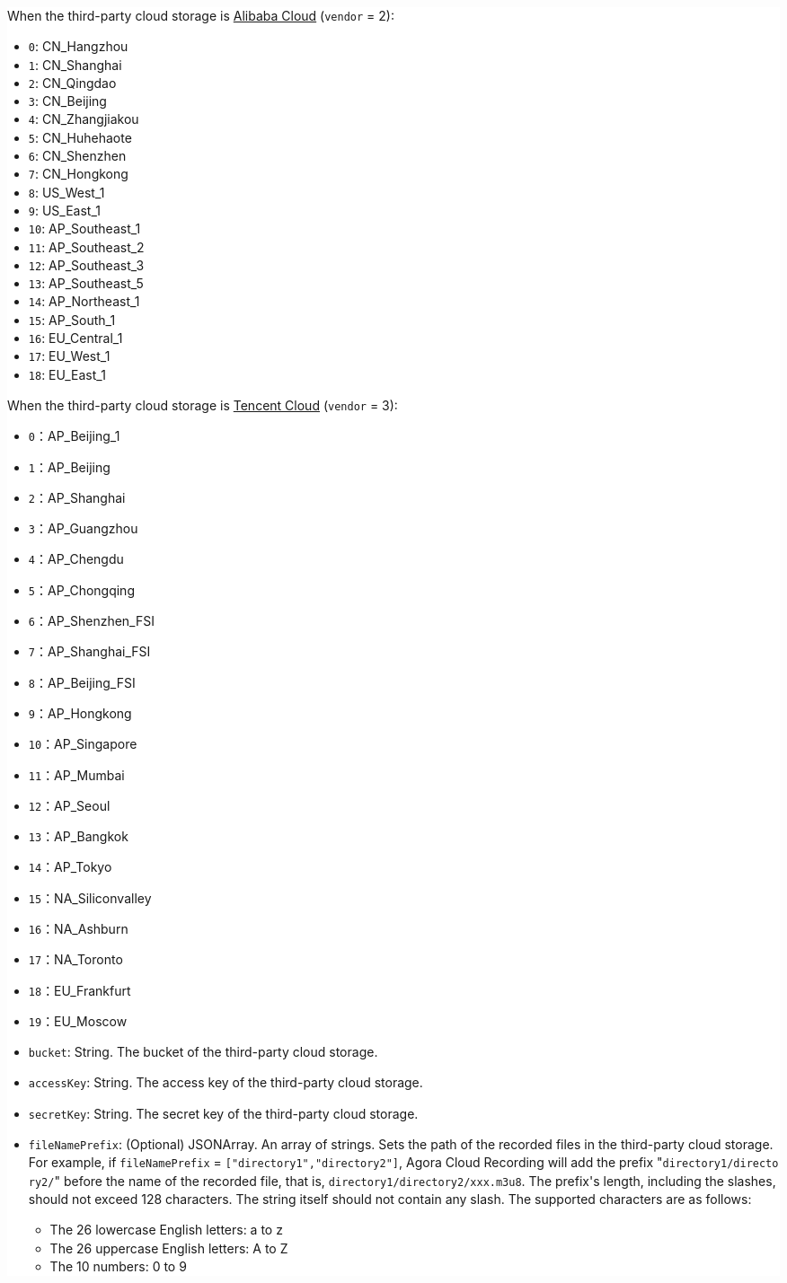   When the third-party cloud storage is [Alibaba Cloud](https://www.alibabacloud.com/product/oss) (`vendor` = 2):

  - `0`: CN_Hangzhou 
  - `1`: CN_Shanghai 
  - `2`: CN_Qingdao 
  - `3`: CN_Beijing
  - `4`: CN_Zhangjiakou 
  - `5`: CN_Huhehaote 
  - `6`: CN_Shenzhen 
  - `7`: CN_Hongkong 
  - `8`: US_West_1 
  - `9`: US_East_1 
  - `10`: AP_Southeast_1 
  - `11`: AP_Southeast_2 
  - `12`: AP_Southeast_3 
  - `13`: AP_Southeast_5 
  - `14`: AP_Northeast_1 
  - `15`: AP_South_1 
  - `16`: EU_Central_1 
  - `17`: EU_West_1 
  - `18`: EU_East_1

When the third-party cloud storage is [Tencent Cloud](https://intl.cloud.tencent.com/product/cos) (`vendor` = 3):

  - `0`：AP_Beijing_1
  - `1`：AP_Beijing
  - `2`：AP_Shanghai
  - `3`：AP_Guangzhou
  - `4`：AP_Chengdu 
  - `5`：AP_Chongqing 
  - `6`：AP_Shenzhen_FSI 
  - `7`：AP_Shanghai_FSI 
  - `8`：AP_Beijing_FSI 
  - `9`：AP_Hongkong 
  - `10`：AP_Singapore 
  - `11`：AP_Mumbai 
  - `12`：AP_Seoul 
  - `13`：AP_Bangkok 
  - `14`：AP_Tokyo 
  - `15`：NA_Siliconvalley 
  - `16`：NA_Ashburn 
  - `17`：NA_Toronto 
  - `18`：EU_Frankfurt 
  - `19`：EU_Moscow


- `bucket`: String. The bucket of the third-party cloud storage.

- `accessKey`: String. The access key of the third-party cloud storage.

- `secretKey`: String. The secret key of the third-party cloud storage.

- `fileNamePrefix`: (Optional) JSONArray. An array of strings. Sets the path of the recorded files in the third-party cloud storage. For example, if `fileNamePrefix` = `["directory1","directory2"]`, Agora Cloud Recording will add the prefix "`directory1/directory2/`" before the name of the recorded file, that is, `directory1/directory2/xxx.m3u8`. The prefix's length, including the slashes, should not exceed 128 characters. The string itself should not contain any slash. The supported characters are as follows:
  - The 26 lowercase English letters: a to z
  - The 26 uppercase English letters: A to Z
  - The 10 numbers: 0 to 9
